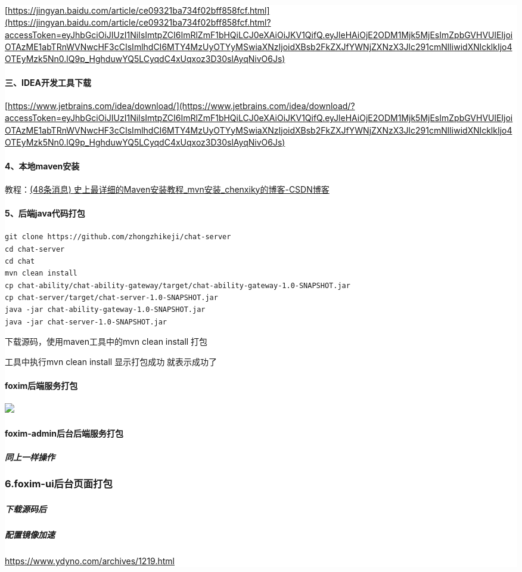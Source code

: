 [https://jingyan.baidu.com/article/ce09321ba734f02bff858fcf.html](https://jingyan.baidu.com/article/ce09321ba734f02bff858fcf.html?accessToken=eyJhbGciOiJIUzI1NiIsImtpZCI6ImRlZmF1bHQiLCJ0eXAiOiJKV1QifQ.eyJleHAiOjE2ODM1Mjk5MjEsImZpbGVHVUlEIjoiOTAzME1abTRnWVNwcHF3cCIsImlhdCI6MTY4MzUyOTYyMSwiaXNzIjoidXBsb2FkZXJfYWNjZXNzX3Jlc291cmNlIiwidXNlcklkIjo4OTEyMzk5Nn0.lQ9p_HghduwYQ5LCyqdC4xUqxoz3D30slAyqNivO6Js)

#### 三、IDEA开发工具下载

[https://www.jetbrains.com/idea/download/](https://www.jetbrains.com/idea/download/?accessToken=eyJhbGciOiJIUzI1NiIsImtpZCI6ImRlZmF1bHQiLCJ0eXAiOiJKV1QifQ.eyJleHAiOjE2ODM1Mjk5MjEsImZpbGVHVUlEIjoiOTAzME1abTRnWVNwcHF3cCIsImlhdCI6MTY4MzUyOTYyMSwiaXNzIjoidXBsb2FkZXJfYWNjZXNzX3Jlc291cmNlIiwidXNlcklkIjo4OTEyMzk5Nn0.lQ9p_HghduwYQ5LCyqdC4xUqxoz3D30slAyqNivO6Js)

####  

#### 4、本地maven安装

教程：[(48条消息) 史上最详细的Maven安装教程_mvn安装_chenxiky的博客-CSDN博客](https://blog.csdn.net/weixin_44080187/article/details/122933194?ops_request_misc=%7B%22request%5Fid%22%3A%22168413249916782425148459%22%2C%22scm%22%3A%2220140713.130102334..%22%7D&request_id=168413249916782425148459&biz_id=0&utm_medium=distribute.pc_search_result.none-task-blog-2~all~sobaiduend~default-1-122933194-null-null.142^v87^control_2,239^v2^insert_chatgpt&utm_term=本地maven安装&spm=1018.2226.3001.4187)

#### 5、后端java代码打包

```
git clone https://github.com/zhongzhikeji/chat-server
cd chat-server
cd chat
mvn clean install
cp chat-ability/chat-ability-gateway/target/chat-ability-gateway-1.0-SNAPSHOT.jar
cp chat-server/target/chat-server-1.0-SNAPSHOT.jar
java -jar chat-ability-gateway-1.0-SNAPSHOT.jar
java -jar chat-server-1.0-SNAPSHOT.jar
```

下载源码，使用maven工具中的mvn clean install 打包

工具中执行mvn clean install 显示打包成功 就表示成功了

#### foxim后端服务打包

![](https://foxim.lvyanhui.com/uploads/1,0185bf32b6fd)

#### foxim-admin后台后端服务打包

##### 同上一样操作

### 6.foxim-ui后台页面打包

##### 下载源码后

##### 配置镜像加速
https://www.ydyno.com/archives/1219.html
